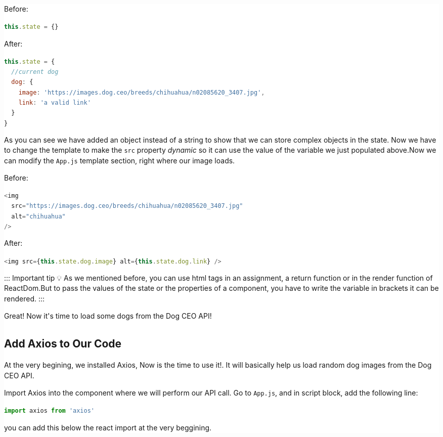 Before:

```js
this.state = {}
```

After:

```js
this.state = {
  //current dog
  dog: {
    image: 'https://images.dog.ceo/breeds/chihuahua/n02085620_3407.jpg',
    link: 'a valid link'
  }
}
```

As you can see we have added an object instead of a string to show that we can store complex objects in the state. Now we have to change the template to make the `src` property _dynamic_ so it can use the value of the variable we just populated above.Now we can modify the `App.js` template section, right where our image loads.

Before:

```js
<img
  src="https://images.dog.ceo/breeds/chihuahua/n02085620_3407.jpg"
  alt="chihuahua"
/>
```

After:

```js
<img src={this.state.dog.image} alt={this.state.dog.link} />
```

::: Important tip 💡
As we mentioned before, you can use html tags in an assignment, a return function or in the render function of ReactDom.But to pass the values of the state or the properties of a component, you have to write the variable in brackets it can be rendered.
:::

Great! Now it's time to load some dogs from the Dog CEO API!

## Add Axios to Our Code

At the very begining, we installed Axios, Now is the time to use it!. It will basically help us load random dog images from the Dog CEO API.

Import Axios into the component where we will perform our API call. Go to `App.js`, and in script block, add the following line:

```js
import axios from 'axios'
```

you can add this below the react import at the very beggining.
